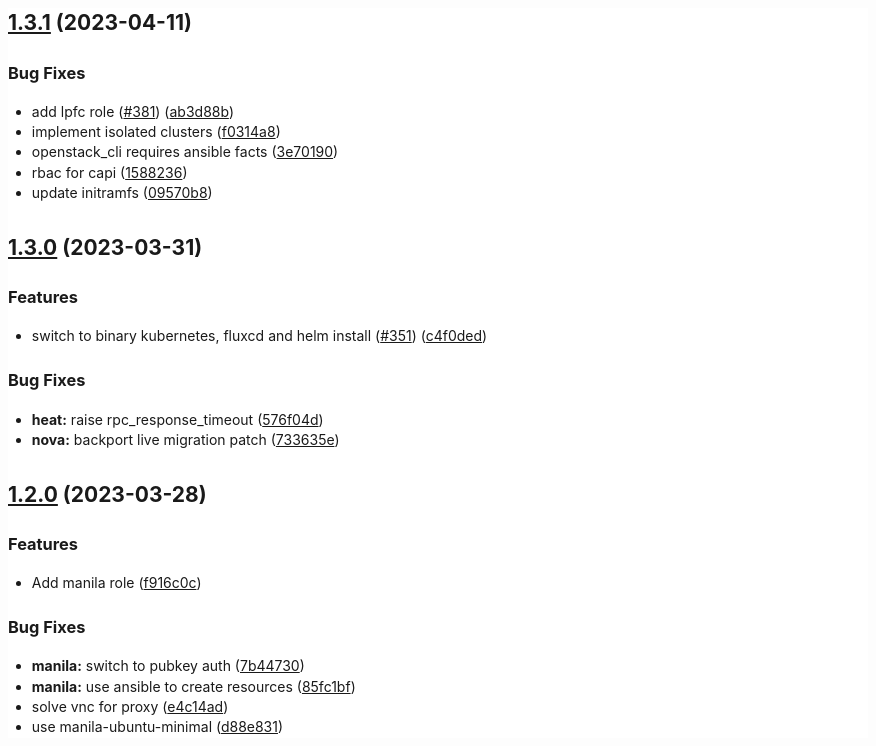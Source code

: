 ## [1.3.1](https://github.com/vexxhost/atmosphere/compare/v1.3.0...v1.3.1) (2023-04-11)


### Bug Fixes

* add lpfc role ([#381](https://github.com/vexxhost/atmosphere/issues/381)) ([ab3d88b](https://github.com/vexxhost/atmosphere/commit/ab3d88b9e7c1ed5346445f9e0c0b1e7e31605876))
* implement isolated clusters ([f0314a8](https://github.com/vexxhost/atmosphere/commit/f0314a8482135fa3bedcc7d54bf89978d4b2cb5a))
* openstack_cli requires ansible facts ([3e70190](https://github.com/vexxhost/atmosphere/commit/3e70190fc442d8a716851753c27fc2e705c89000))
* rbac for capi ([1588236](https://github.com/vexxhost/atmosphere/commit/158823643ded6811eba712e293c104d798b7e599))
* update initramfs ([09570b8](https://github.com/vexxhost/atmosphere/commit/09570b8a01c2d2cd106c7e4bdfe527798ebc607d))

## [1.3.0](https://github.com/vexxhost/atmosphere/compare/v1.2.0...v1.3.0) (2023-03-31)


### Features

* switch to binary kubernetes, fluxcd and helm install ([#351](https://github.com/vexxhost/atmosphere/issues/351)) ([c4f0ded](https://github.com/vexxhost/atmosphere/commit/c4f0dedab356b66bfd78e66d936ff3ab214b8bf8))


### Bug Fixes

* **heat:** raise rpc_response_timeout ([576f04d](https://github.com/vexxhost/atmosphere/commit/576f04d728995624e1e71744dfe2b6864d6926a1))
* **nova:** backport live migration patch ([733635e](https://github.com/vexxhost/atmosphere/commit/733635e5dd549fe76f177eb8b9ce198be4925f1c))

## [1.2.0](https://github.com/vexxhost/atmosphere/compare/v1.1.0...v1.2.0) (2023-03-28)


### Features

* Add manila role ([f916c0c](https://github.com/vexxhost/atmosphere/commit/f916c0c8738515c9ce9246536bdeabd2a012ddd4))


### Bug Fixes

* **manila:** switch to pubkey auth ([7b44730](https://github.com/vexxhost/atmosphere/commit/7b44730dd18596ba68484c8e48b57c4cb7406245))
* **manila:** use ansible to create resources ([85fc1bf](https://github.com/vexxhost/atmosphere/commit/85fc1bf82aa72efe2d647dfb42cca97b23afc409))
* solve vnc for proxy ([e4c14ad](https://github.com/vexxhost/atmosphere/commit/e4c14ad61cfb7c5dfda481e10ed8119098779e6d))
* use manila-ubuntu-minimal ([d88e831](https://github.com/vexxhost/atmosphere/commit/d88e83146761cb088862c5ed590f406eaf8f23fd))
